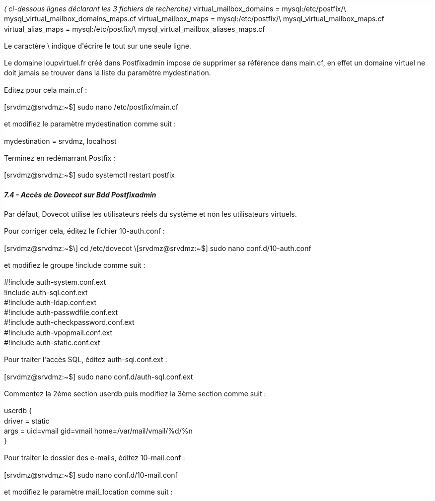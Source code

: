 _( ci-dessous lignes déclarant les 3 fichiers de recherche)_
virtual\_mailbox\_domains = mysql:/etc/postfix/\\ 
mysql\_virtual\_mailbox\_domains\_maps.cf
virtual\_mailbox\_maps = mysql:/etc/postfix/\\
mysql\_virtual\_mailbox\_maps.cf
virtual\_alias\_maps = mysql:/etc/postfix/\\
mysql\_virtual\_mailbox\_aliases\_maps.cf 

Le caractère \\ indique d'écrire le tout sur une seule ligne.

Le domaine loupvirtuel.fr créé dans Postfixadmin impose de supprimer sa référence dans main.cf, en effet un domaine virtuel ne doit jamais se trouver dans la liste du paramètre mydestination.

Editez pour cela main.cf :

\[srvdmz@srvdmz:~$\] sudo nano /etc/postfix/main.cf

et modifiez le paramètre mydestination comme suit :

mydestination = srvdmz, localhost

Terminez en redémarrant Postfix :

\[srvdmz@srvdmz:~$\] sudo systemctl restart postfix

#### _7.4 - Accès de Dovecot sur Bdd Postfixadmin_

Par défaut, Dovecot utilise les utilisateurs réels du système et non les utilisateurs virtuels.

Pour corriger cela, éditez le fichier 10-auth.conf :

\[srvdmz@srvdmz:~$\] cd /etc/dovecot
\[srvdmz@srvdmz:~$\] sudo nano conf.d/10-auth.conf

et modifiez le groupe !include comme suit :

#!include auth-system.conf.ext  
!include auth-sql.conf.ext  
#!include auth-ldap.conf.ext  
#!include auth-passwdfile.conf.ext  
#!include auth-checkpassword.conf.ext  
#!include auth-vpopmail.conf.ext  
#!include auth-static.conf.ext

Pour traiter l'accès SQL, éditez auth-sql.conf.ext :

\[srvdmz@srvdmz:~$\] sudo nano conf.d/auth-sql.conf.ext

Commentez la 2ème section userdb puis modifiez la 3ème section comme suit :

userdb {    
     driver = static    
     args = uid=vmail gid=vmail home=/var/mail/vmail/%d/%n    
     }

Pour traiter le dossier des e-mails, éditez 10-mail.conf :

\[srvdmz@srvdmz:~$\] sudo nano conf.d/10-mail.conf

et modifiez le paramètre mail\_location comme suit :
